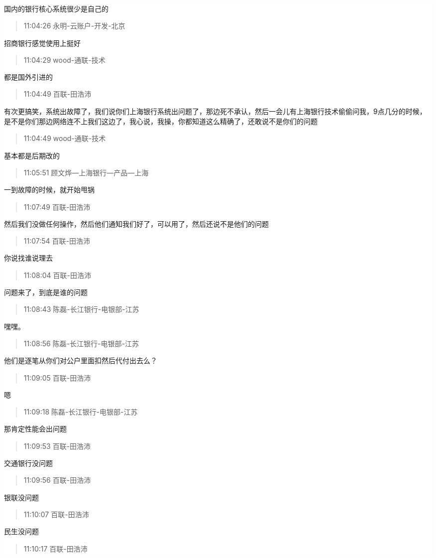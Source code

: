 国内的银行核心系统很少是自己的  
   
> 11:04:26  永明-云账户-开发-北京  
   
招商银行感觉使用上挺好  
   
> 11:04:29  wood-通联-技术  
   
都是国外引进的  
   
> 11:04:49  百联-田浩沛  
   
有次更搞笑，系统出故障了，我们说你们上海银行系统出问题了，那边死不承认，然后一会儿有上海银行技术偷偷问我，9点几分的时候，是不是你们那边网络连不上我们这边了，我心说，我操，你都知道这么精确了，还敢说不是你们的问题  
   
> 11:04:49  wood-通联-技术  
   
基本都是后期改的  
   
> 11:05:51  顾文烨—上海银行—产品—上海  
   
一到故障的时候，就开始甩锅  
   
> 11:07:49  百联-田浩沛  
   
然后我们没做任何操作，然后他们通知我们好了，可以用了，然后还说不是他们的问题  
   
> 11:07:54  百联-田浩沛  
   
你说找谁说理去  
   
> 11:08:04  百联-田浩沛  
   
问题来了，到底是谁的问题  
   
> 11:08:43  陈磊-长江银行-电银部-江苏  
   
嘿嘿。  
   
> 11:08:56  陈磊-长江银行-电银部-江苏  
   
他们是逐笔从你们对公户里面扣然后代付出去么？  
   
> 11:09:05  百联-田浩沛  
   
嗯  
   
> 11:09:18  陈磊-长江银行-电银部-江苏  
   
那肯定性能会出问题  
   
> 11:09:53  百联-田浩沛  
   
交通银行没问题  
   
> 11:09:56  百联-田浩沛  
   
银联没问题  
   
> 11:10:07  百联-田浩沛  
   
民生没问题  
   
> 11:10:17  百联-田浩沛  
   